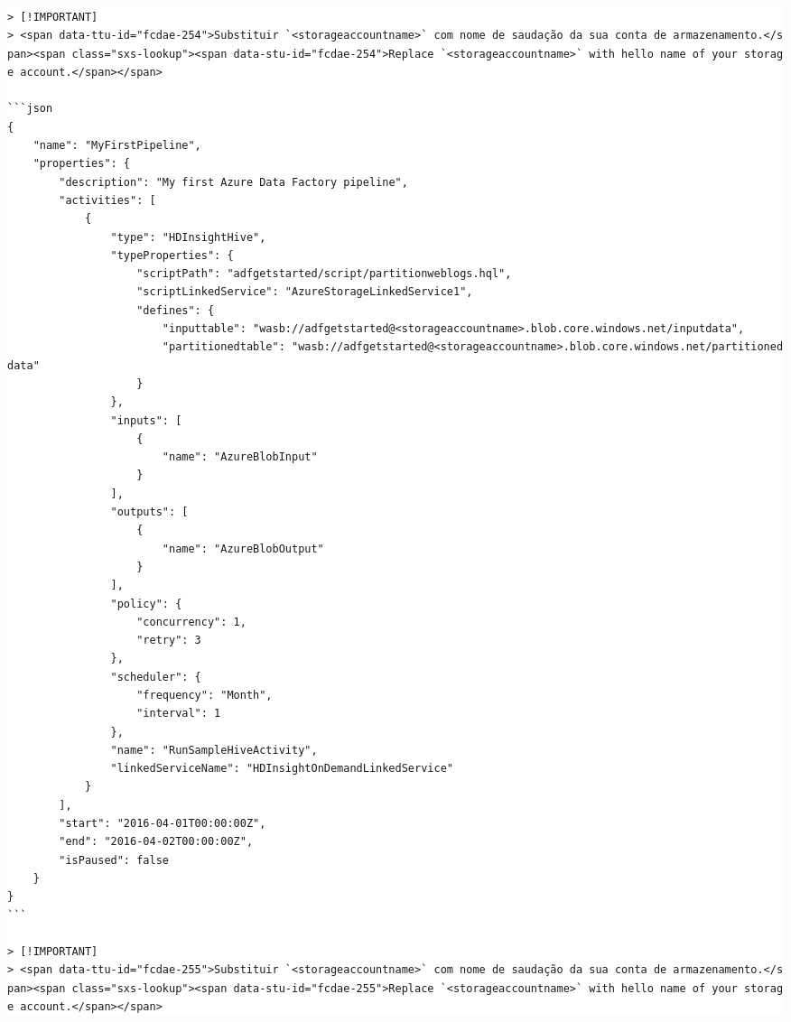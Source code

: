     > [!IMPORTANT]
    > <span data-ttu-id="fcdae-254">Substituir `<storageaccountname>` com nome de saudação da sua conta de armazenamento.</span><span class="sxs-lookup"><span data-stu-id="fcdae-254">Replace `<storageaccountname>` with hello name of your storage account.</span></span>

    ```json
    {
        "name": "MyFirstPipeline",
        "properties": {
            "description": "My first Azure Data Factory pipeline",
            "activities": [
                {
                    "type": "HDInsightHive",
                    "typeProperties": {
                        "scriptPath": "adfgetstarted/script/partitionweblogs.hql",
                        "scriptLinkedService": "AzureStorageLinkedService1",
                        "defines": {
                            "inputtable": "wasb://adfgetstarted@<storageaccountname>.blob.core.windows.net/inputdata",
                            "partitionedtable": "wasb://adfgetstarted@<storageaccountname>.blob.core.windows.net/partitioneddata"
                        }
                    },
                    "inputs": [
                        {
                            "name": "AzureBlobInput"
                        }
                    ],
                    "outputs": [
                        {
                            "name": "AzureBlobOutput"
                        }
                    ],
                    "policy": {
                        "concurrency": 1,
                        "retry": 3
                    },
                    "scheduler": {
                        "frequency": "Month",
                        "interval": 1
                    },
                    "name": "RunSampleHiveActivity",
                    "linkedServiceName": "HDInsightOnDemandLinkedService"
                }
            ],
            "start": "2016-04-01T00:00:00Z",
            "end": "2016-04-02T00:00:00Z",
            "isPaused": false
        }
    }
    ```

    > [!IMPORTANT]
    > <span data-ttu-id="fcdae-255">Substituir `<storageaccountname>` com nome de saudação da sua conta de armazenamento.</span><span class="sxs-lookup"><span data-stu-id="fcdae-255">Replace `<storageaccountname>` with hello name of your storage account.</span></span>
